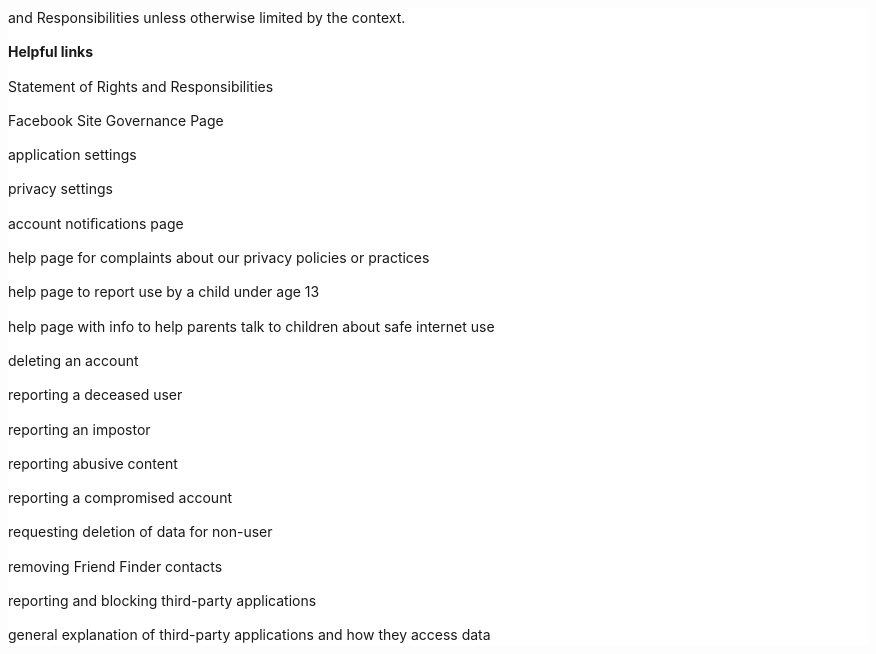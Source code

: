 and Responsibilities unless otherwise limited by the context.

**Helpful links**

Statement of Rights and Responsibilities

Facebook Site Governance Page

application settings

privacy settings

account notiﬁcations page

help page for complaints about our privacy policies or practices

help page to report use by a child under age 13

help page with info to help parents talk to children about safe internet use

deleting an account

reporting a deceased user

reporting an impostor

reporting abusive content

reporting a compromised account

requesting deletion of data for non-user

removing Friend Finder contacts

reporting and blocking third-party applications

general explanation of third-party applications and how they access data

